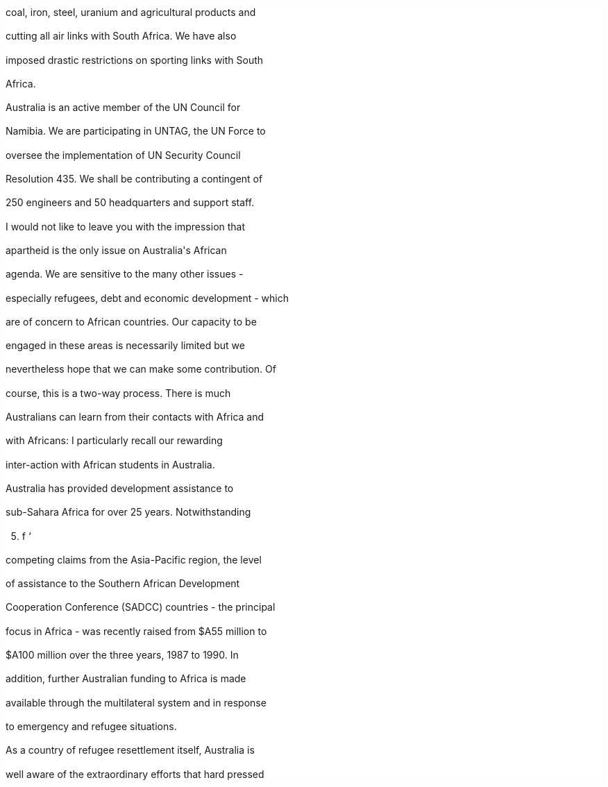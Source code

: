  coal, iron, steel, uranium and agricultural products and 

 cutting all air links with South Africa. We have also 

 imposed drastic restrictions on sporting links with South 

 Africa.

 Australia is an active member of the UN Council for 

 Namibia. We are participating in UNTAG, the UN Force to 

 oversee the implementation of UN Security Council 

 Resolution 435. We shall be contributing a contingent of 

 250 engineers and 50 headquarters and support staff.

 I would not like to leave you with the impression that 

 apartheid is the only issue on Australia's African 

 agenda. We are sensitive to the many other issues - 

 especially refugees, debt and economic development - which 

 are of concern to African countries. Our capacity to be 

 engaged in these areas is necessarily limited but we 

 nevertheless hope that we can make some contribution. Of 

 course, this is a two-way process. There is much 

 Australians can learn from their contacts with Africa and 

 with Africans:  I particularly recall our rewarding

 inter-action with African students in Australia.

 Australia has provided development assistance to 

 sub-Sahara Africa for over 25 years.  Notwithstanding

 5. f ‘

 competing claims from the Asia-Pacific region, the level 

 of assistance to the Southern African Development 

 Cooperation Conference (SADCC) countries - the principal 

 focus in Africa - was recently raised from $A55 million to 

 $A100 million over the three years,  1987 to 1990. In 

 addition, further Australian funding to Africa is made 

 available through the multilateral system and in response 

 to emergency and refugee situations.

 As a country of refugee resettlement itself, Australia is 

 well aware of the extraordinary efforts that hard pressed 
